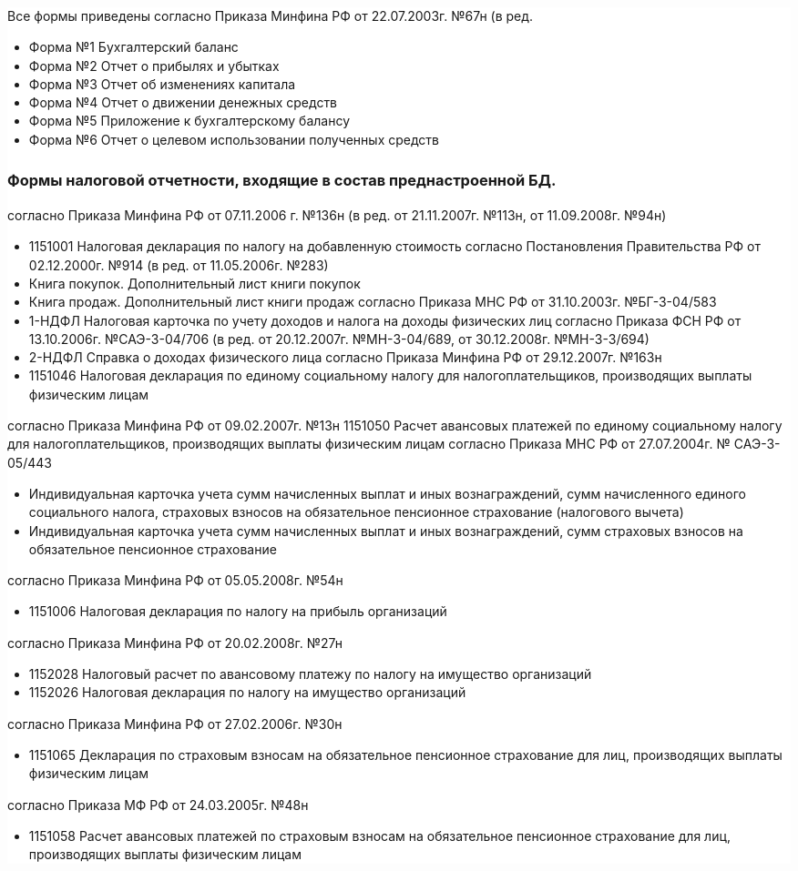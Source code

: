 Все формы приведены согласно Приказа Минфина РФ от 22.07.2003г. №67н (в ред.

  * Форма №1 Бухгалтерский баланс
  * Форма №2 Отчет о прибылях и убытках
  * Форма №3 Отчет об изменениях капитала
  * Форма №4 Отчет о движении денежных средств
  * Форма №5 Приложение к бухгалтерскому балансу
  * Форма №6 Отчет о целевом использовании полученных средств

### Формы налоговой отчетности, входящие в состав преднастроенной БД. ###

согласно Приказа Минфина РФ от 07.11.2006 г. №136н (в ред. от 21.11.2007г. №113н, от 11.09.2008г. №94н)

  * 1151001 Налоговая декларация по налогу на добавленную стоимость
согласно Постановления Правительства РФ от 02.12.2000г. №914 (в ред. от 11.05.2006г. №283)
  * Книга покупок. Дополнительный лист книги покупок
  * Книга продаж. Дополнительный лист книги продаж
согласно Приказа МНС РФ от 31.10.2003г. №БГ-3-04/583
  * 1-НДФЛ Налоговая карточка по учету доходов и налога на доходы физических лиц
согласно Приказа ФСН РФ от 13.10.2006г. №САЭ-3-04/706 (в ред. от 20.12.2007г. №МН-3-04/689, от 30.12.2008г. №МН-3-3/694)
  * 2-НДФЛ Справка о доходах физического лица
согласно Приказа Минфина РФ от 29.12.2007г. №163н
  * 1151046 Налоговая декларация по единому социальному налогу для налогоплательщиков, производящих выплаты физическим лицам

согласно Приказа Минфина РФ от 09.02.2007г. №13н
1151050 Расчет авансовых платежей по единому социальному налогу для налогоплательщиков, производящих выплаты физическим лицам
согласно Приказа МНС РФ от 27.07.2004г. № САЭ-3-05/443

  * Индивидуальная карточка учета сумм начисленных выплат и иных вознаграждений, сумм начисленного единого социального налога, страховых взносов на обязательное пенсионное страхование (налогового вычета)
  * Индивидуальная карточка учета сумм начисленных выплат и иных вознаграждений, сумм  страховых взносов на обязательное пенсионное страхование

согласно Приказа Минфина РФ от 05.05.2008г. №54н
  * 1151006 Налоговая декларация по налогу на прибыль организаций

согласно Приказа Минфина РФ от 20.02.2008г. №27н

  * 1152028 Налоговый расчет по авансовому платежу по налогу на имущество организаций
  * 1152026 Налоговая декларация по налогу на имущество организаций

согласно Приказа Минфина РФ от 27.02.2006г. №30н

  * 1151065 Декларация по страховым взносам на обязательное пенсионное страхование для лиц, производящих выплаты физическим лицам

согласно Приказа МФ РФ от 24.03.2005г. №48н

  * 1151058 Расчет авансовых платежей по страховым взносам на обязательное пенсионное страхование для лиц, производящих выплаты физическим лицам
